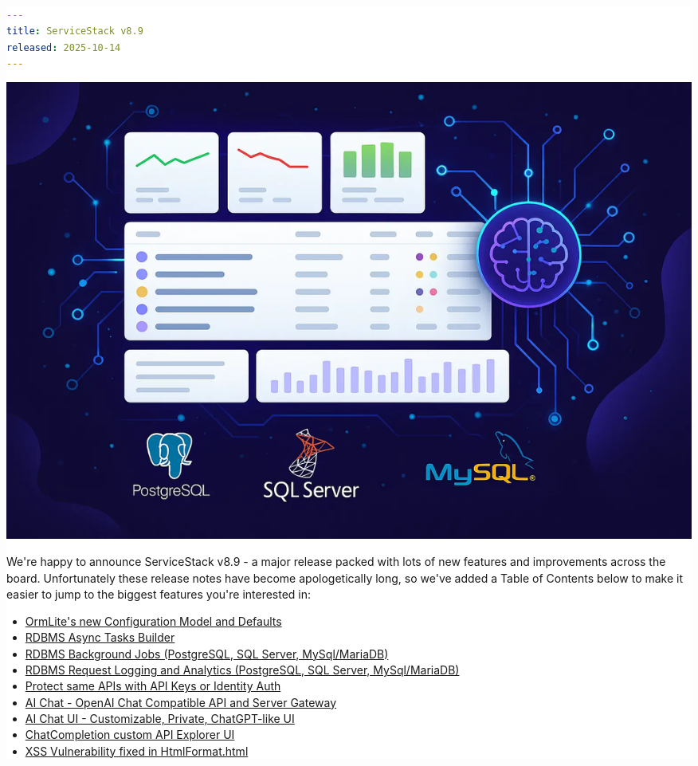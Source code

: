 ```yaml
---
title: ServiceStack v8.9
released: 2025-10-14
---
```


<div class="-mt-16 flex justify-center not-prose">
    <audio-player id="v8-9-release" title="ServiceStack v8.9 Podcast Episode" src="https://media.servicestack.com/podcasts/v8-9-release.mp3" variant="compact" beacon-url="https://account.servicestack.net/stats/podcast/record?name=v8-9-release&source=v8_09&version=8.9"
        class="w-[500px]"></audio-player>
</div>

![](/img/pages/release-notes/v8.9/bg.webp)

We're happy to announce ServiceStack v8.9 - a major release packed with lots of new features and improvements across the board. Unfortunately these release notes have become apologetically long, so we've added a Table of Contents below to make it easier to jump to the biggest features you're interested in:

 - [OrmLite's new Configuration Model and Defaults](#ormlites-new-configuration-model-and-defaults)
 - [RDBMS Async Tasks Builder](#rdbms-async-tasks-builder)
 - [RDBMS Background Jobs (PostgreSQL, SQL Server, MySql/MariaDB)](#rdbms-background-jobs)
 - [RDBMS Request Logging and Analytics (PostgreSQL, SQL Server, MySql/MariaDB)](#rdbms-request-logging-and-analytics)
 - [Protect same APIs with API Keys or Identity Auth](#protect-same-apis-with-api-keys-or-identity-auth)
 - [AI Chat - OpenAI Chat Compatible API and Server Gateway](#ai-chat)
 - [AI Chat UI - Customizable, Private, ChatGPT-like UI](#ai-chat-ui)
 - [ChatCompletion custom API Explorer UI](#creating-a-custom-explorer-ui-for-openais-chat-api)
 - [XSS Vulnerability fixed in HtmlFormat.html](#xss-vulnerability-fixed-in-htmlformat.html)
